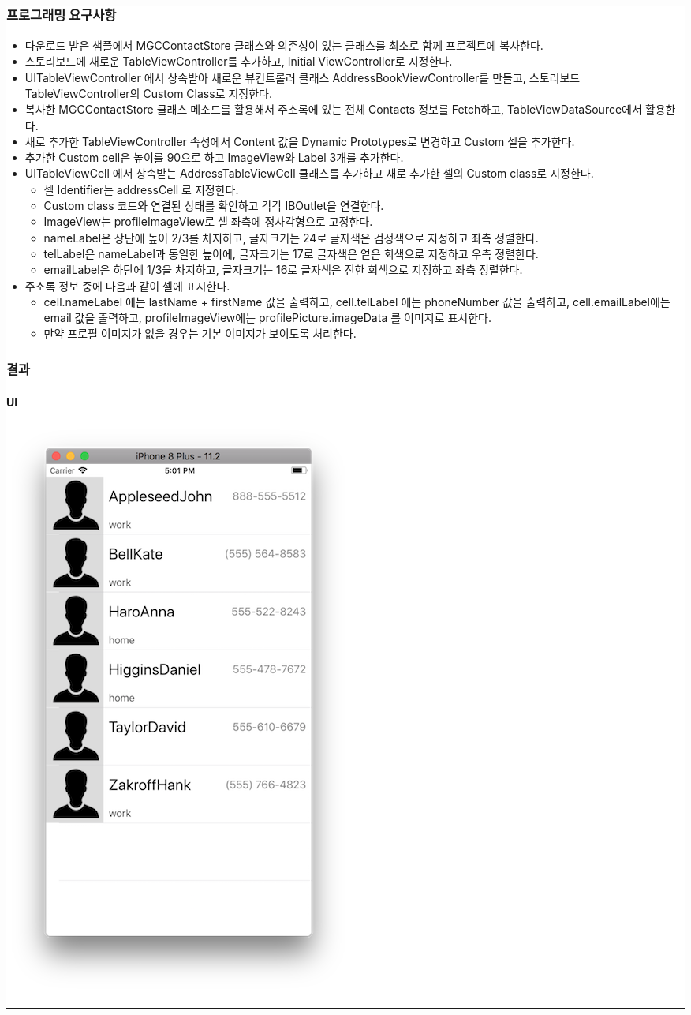 ### 프로그래밍 요구사항
- 다운로드 받은 샘플에서 MGCContactStore 클래스와 의존성이 있는 클래스를 최소로 함께 프로젝트에 복사한다.
- 스토리보드에 새로운 TableViewController를 추가하고, Initial ViewController로 지정한다.
- UITableViewController 에서 상속받아 새로운 뷰컨트롤러 클래스 AddressBookViewController를 만들고, 스토리보드 TableViewController의 Custom Class로 지정한다.
- 복사한 MGCContactStore 클래스 메소드를 활용해서 주소록에 있는 전체 Contacts 정보를 Fetch하고, TableViewDataSource에서 활용한다.
- 새로 추가한 TableViewController 속성에서 Content 값을 Dynamic Prototypes로 변경하고 Custom 셀을 추가한다.
- 추가한 Custom cell은 높이를 90으로 하고 ImageView와 Label 3개를 추가한다.
- UITableViewCell 에서 상속받는 AddressTableViewCell 클래스를 추가하고 새로 추가한 셀의 Custom class로 지정한다.
    - 셀 Identifier는 addressCell 로 지정한다.
    - Custom class 코드와 연결된 상태를 확인하고 각각 IBOutlet을 연결한다.
    - ImageView는 profileImageView로 셀 좌측에 정사각형으로 고정한다.
    - nameLabel은 상단에 높이 2/3를 차지하고, 글자크기는 24로 글자색은 검정색으로 지정하고 좌측 정렬한다.
    - telLabel은 nameLabel과 동일한 높이에, 글자크기는 17로 글자색은 옅은 회색으로 지정하고 우측 정렬한다.
    - emailLabel은 하단에 1/3을 차지하고, 글자크기는 16로 글자색은 진한 회색으로 지정하고 좌측 정렬한다.
- 주소록 정보 중에 다음과 같이 셀에 표시한다.
    - cell.nameLabel 에는 lastName + firstName 값을 출력하고, cell.telLabel 에는 phoneNumber 값을 출력하고, cell.emailLabel에는 email 값을 출력하고, profileImageView에는 profilePicture.imageData 를 이미지로 표시한다.
    - 만약 프로필 이미지가 없을 경우는 기본 이미지가 보이도록 처리한다.

### 결과
#### UI
![기본 화면](materials/step4_01.png)

---
